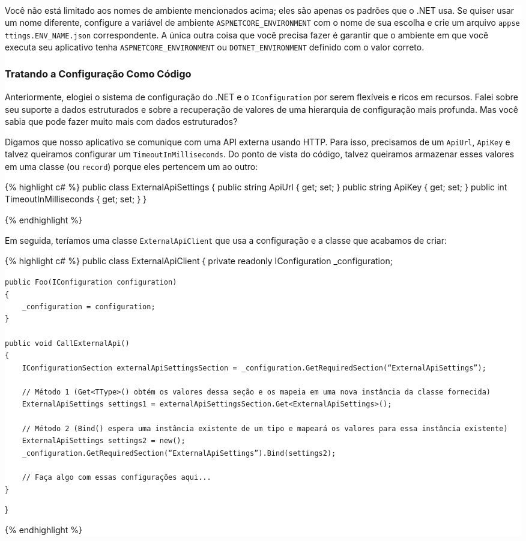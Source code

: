 Você não está limitado aos nomes de ambiente mencionados acima; eles são apenas os padrões que o .NET usa. Se quiser usar um nome diferente, configure a variável de ambiente `ASPNETCORE_ENVIRONMENT` com o nome de sua escolha e crie um arquivo `appsettings.ENV_NAME.json` correspondente. A única outra coisa que você precisa fazer é garantir que o ambiente em que você executa seu aplicativo tenha `ASPNETCORE_ENVIRONMENT` ou `DOTNET_ENVIRONMENT` definido com o valor correto.

### Tratando a Configuração Como Código

Anteriormente, elogiei o sistema de configuração do .NET e o `IConfiguration` por serem flexíveis e ricos em recursos. Falei sobre seu suporte a dados estruturados e sobre a recuperação de valores de uma hierarquia de configuração mais profunda. Mas você sabia que pode fazer muito mais com dados estruturados?

Digamos que nosso aplicativo se comunique com uma API externa usando HTTP. Para isso, precisamos de um `ApiUrl`, `ApiKey` e talvez queiramos configurar um `TimeoutInMilliseconds`. Do ponto de vista do código, talvez queiramos armazenar esses valores em uma classe (ou `record`) porque eles pertencem um ao outro:

{% highlight c# %}
public class ExternalApiSettings
{
    public string ApiUrl { get; set; }
    public string ApiKey { get; set; }
    public int TimeoutInMilliseconds { get; set; }
}

{% endhighlight %}


Em seguida, teríamos uma classe `ExternalApiClient` que usa a configuração e a classe que acabamos de criar:

{% highlight c# %}
public class ExternalApiClient
{
    private readonly IConfiguration _configuration;

    public Foo(IConfiguration configuration)
    {
        _configuration = configuration;
    }

    public void CallExternalApi()
    {
        IConfigurationSection externalApiSettingsSection = _configuration.GetRequiredSection(“ExternalApiSettings”);
        
        // Método 1 (Get<TType>() obtém os valores dessa seção e os mapeia em uma nova instância da classe fornecida)
        ExternalApiSettings settings1 = externalApiSettingsSection.Get<ExternalApiSettings>(); 

        // Método 2 (Bind() espera uma instância existente de um tipo e mapeará os valores para essa instância existente)
        ExternalApiSettings settings2 = new();
        _configuration.GetRequiredSection(“ExternalApiSettings”).Bind(settings2);

        // Faça algo com essas configurações aqui...
    }
}

{% endhighlight %}
